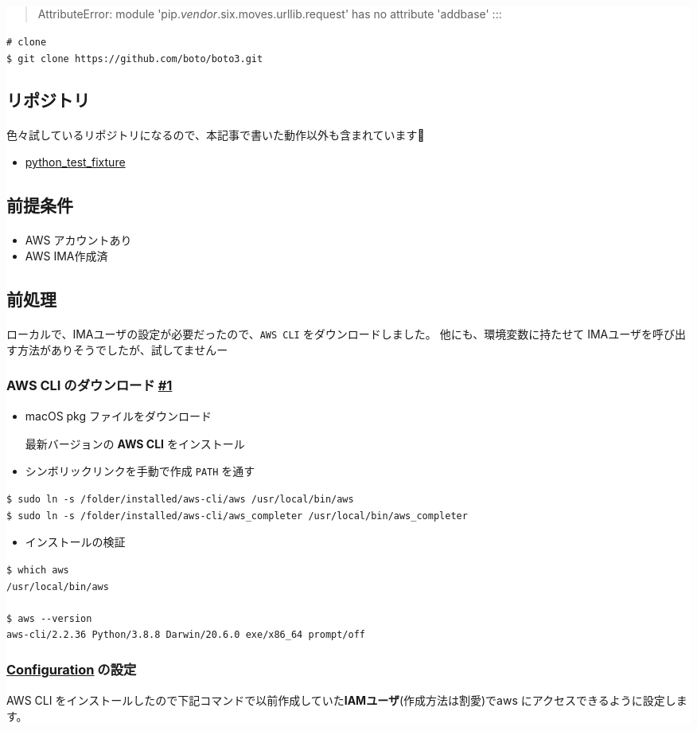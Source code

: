 > AttributeError: module 'pip._vendor_.six.moves.urllib.request' has no attribute 'addbase' 
:::

```bash:bash
# clone
$ git clone https://github.com/boto/boto3.git 
```


## リポジトリ
色々試しているリポジトリになるので、本記事で書いた動作以外も含まれています🙏

- [python_test_fixture](https://github.com/KazusaNakagawa/python_test_fixture)

## 前提条件

- AWS アカウントあり
- AWS IMA作成済


## 前処理
ローカルで、IMAユーザの設定が必要だったので、`AWS CLI` をダウンロードしました。
他にも、環境変数に持たせて IMAユーザを呼び出す方法がありそうでしたが、試してませんー


### AWS CLI のダウンロード [#1](https://docs.aws.amazon.com/ja_jp/cli/latest/userguide/install-cliv2-mac.html)

* macOS pkg ファイルをダウンロード

  最新バージョンの **AWS CLI** をインストール


* シンボリックリンクを手動で作成 `PATH` を通す

```bash:bash
$ sudo ln -s /folder/installed/aws-cli/aws /usr/local/bin/aws
$ sudo ln -s /folder/installed/aws-cli/aws_completer /usr/local/bin/aws_completer
```


* インストールの検証

```bash:bash
$ which aws
/usr/local/bin/aws

$ aws --version
aws-cli/2.2.36 Python/3.8.8 Darwin/20.6.0 exe/x86_64 prompt/off
```


### [Configuration](https://boto3.amazonaws.com/v1/documentation/api/latest/guide/quickstart.html#configuration) の設定

AWS CLI をインストールしたので下記コマンドで以前作成していた**IAMユーザ**(作成方法は割愛)でaws にアクセスできるように設定します。
